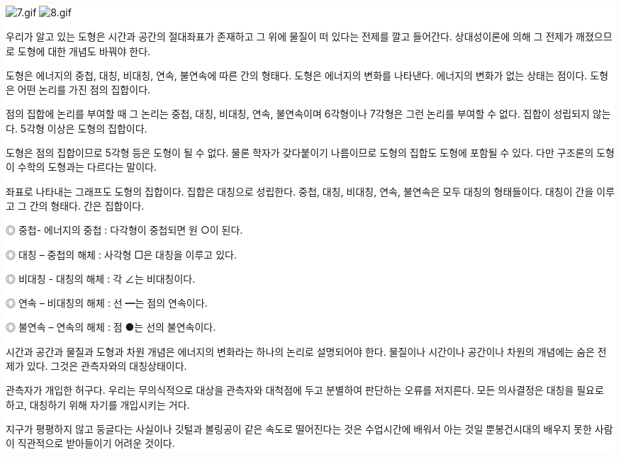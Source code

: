 <img src="assets/attach/images/198/546/533/7.gif" alt="7.gif" width="411" height="960" />   



<img src="assets/attach/images/198/546/533/8.gif" alt="8.gif" width="416" height="462" />   


  


  


우리가 알고 있는 도형은 시간과 공간의 절대좌표가 존재하고 그 위에 물질이 떠 있다는 전제를 깔고 들어간다. 상대성이론에 의해 그 전제가 깨졌으므로 도형에 대한 개념도 바꿔야 한다.

  


도형은 에너지의 중첩, 대칭, 비대칭, 연속, 불연속에 따른 간의 형태다. 도형은 에너지의 변화를 나타낸다. 에너지의 변화가 없는 상태는 점이다. 도형은 어떤 논리를 가진 점의 집합이다.

  


점의 집합에 논리를 부여할 때 그 논리는 중첩, 대칭, 비대칭, 연속, 불연속이며 6각형이나 7각형은 그런 논리를 부여할 수 없다. 집합이 성립되지 않는다. 5각형 이상은 도형의 집합이다. 

  


도형은 점의 집합이므로 5각형 등은 도형이 될 수 없다. 물론 학자가 갖다붙이기 나름이므로 도형의 집합도 도형에 포함될 수 있다. 다만 구조론의 도형이 수학의 도형과는 다르다는 말이다. 

  


좌표로 나타내는 그래프도 도형의 집합이다. 집합은 대칭으로 성립한다. 중첩, 대칭, 비대칭, 연속, 불연속은 모두 대칭의 형태들이다. 대칭이 간을 이루고 그 간의 형태다. 간은 집합이다. 

  


◎ 중첩- 에너지의 중첩 : 다각형이 중첩되면 원 ○이 된다.  
      
◎ 대칭 – 중첩의 해체 : 사각형 □은 대칭을 이루고 있다.  
      
◎ 비대칭 - 대칭의 해체 : 각 ∠는 비대칭이다.  
      
◎ 연속 – 비대칭의 해체 : 선 ━는 점의 연속이다.  
      
◎ 불연속 – 연속의 해체 : 점 ●는 선의 불연속이다. 

  


시간과 공간과 물질과 도형과 차원 개념은 에너지의 변화라는 하나의 논리로 설명되어야 한다. 물질이나 시간이나 공간이나 차원의 개념에는 숨은 전제가 있다. 그것은 관측자와의 대칭상태이다.

  


관측자가 개입한 허구다. 우리는 무의식적으로 대상을 관측자와 대척점에 두고 분별하여 판단하는 오류를 저지른다. 모든 의사결정은 대칭을 필요로 하고, 대칭하기 위해 자기를 개입시키는 거다.

  


지구가 평평하지 않고 둥글다는 사실이나 깃털과 볼링공이 같은 속도로 떨어진다는 것은 수업시간에 배워서 아는 것일 뿐봉건시대의 배우지 못한 사람이 직관적으로 받아들이기 어려운 것이다. 
